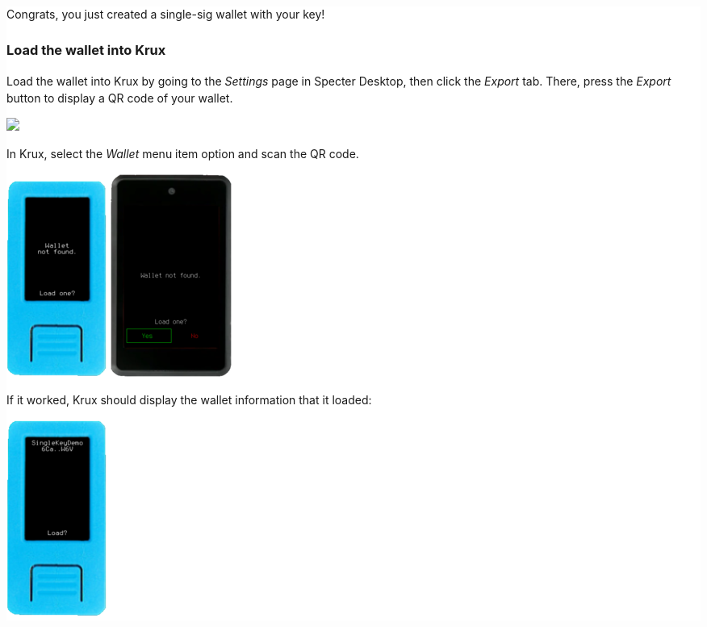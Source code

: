 Congrats, you just created a single-sig wallet with your key!

### Load the wallet into Krux
Load the wallet into Krux by going to the *Settings* page in Specter Desktop, then click the *Export* tab. There, press the *Export* button to display a QR code of your wallet.

<img src="../../../img/specter/export-wallet-screen-600.png">

In Krux, select the *Wallet* menu item option and scan the QR code.

<img src="../../../img/maixpy_m5stickv/wallet-load-prompt-125.png">
<img src="../../../img/maixpy_amigo_tft/wallet-load-prompt-150.png">

If it worked, Krux should display the wallet information that it loaded:

<img src="../../../img/maixpy_m5stickv/wallet-wpkh-load-prompt-125.png">